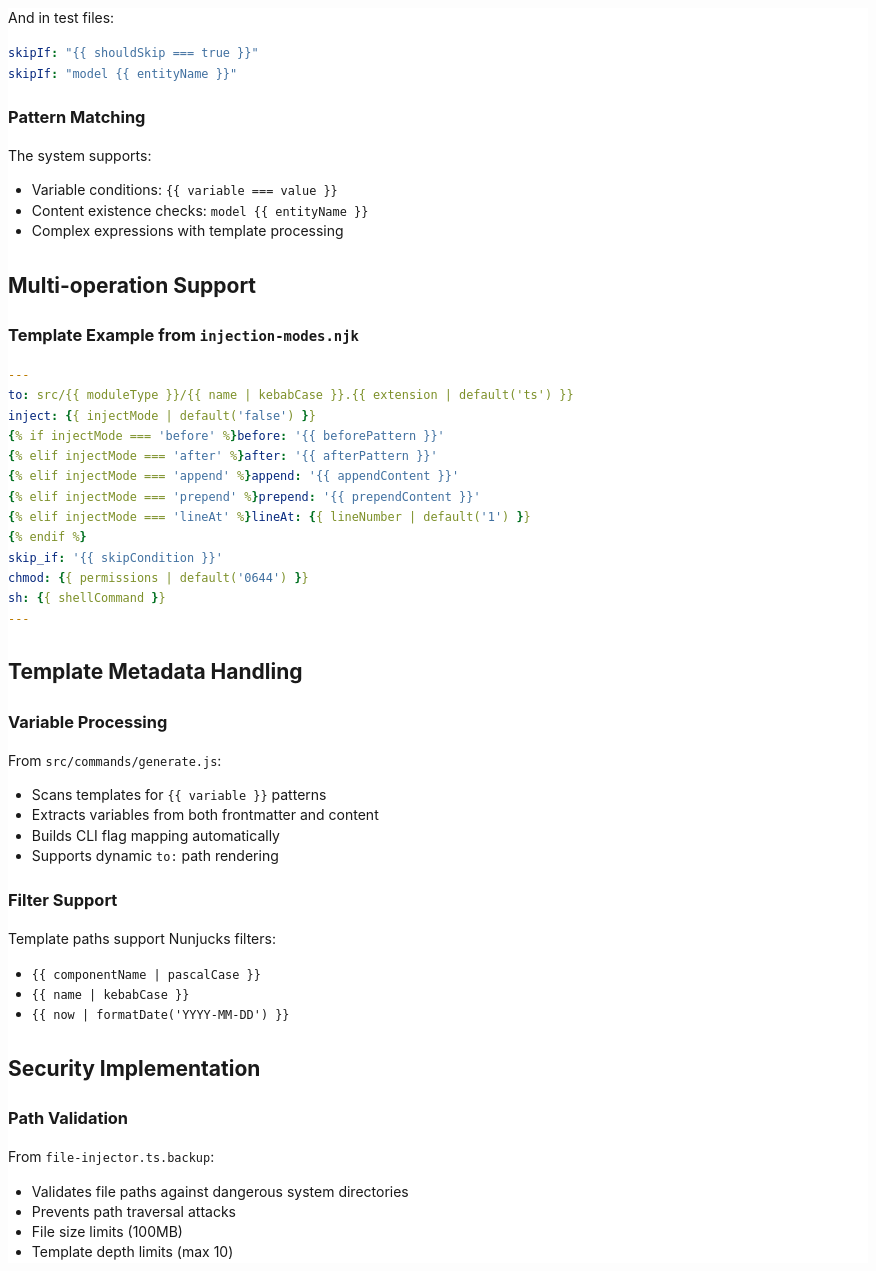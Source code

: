 And in test files:
```yaml
skipIf: "{{ shouldSkip === true }}"
skipIf: "model {{ entityName }}"
```

### Pattern Matching
The system supports:
- Variable conditions: `{{ variable === value }}`
- Content existence checks: `model {{ entityName }}`
- Complex expressions with template processing

## Multi-operation Support

### Template Example from `injection-modes.njk`
```yaml
---
to: src/{{ moduleType }}/{{ name | kebabCase }}.{{ extension | default('ts') }}
inject: {{ injectMode | default('false') }}
{% if injectMode === 'before' %}before: '{{ beforePattern }}'
{% elif injectMode === 'after' %}after: '{{ afterPattern }}'
{% elif injectMode === 'append' %}append: '{{ appendContent }}'
{% elif injectMode === 'prepend' %}prepend: '{{ prependContent }}'
{% elif injectMode === 'lineAt' %}lineAt: {{ lineNumber | default('1') }}
{% endif %}
skip_if: '{{ skipCondition }}'
chmod: {{ permissions | default('0644') }}
sh: {{ shellCommand }}
---
```

## Template Metadata Handling

### Variable Processing
From `src/commands/generate.js`:
- Scans templates for `{{ variable }}` patterns
- Extracts variables from both frontmatter and content
- Builds CLI flag mapping automatically
- Supports dynamic `to:` path rendering

### Filter Support
Template paths support Nunjucks filters:
- `{{ componentName | pascalCase }}`
- `{{ name | kebabCase }}`  
- `{{ now | formatDate('YYYY-MM-DD') }}`

## Security Implementation

### Path Validation
From `file-injector.ts.backup`:
- Validates file paths against dangerous system directories
- Prevents path traversal attacks
- File size limits (100MB)
- Template depth limits (max 10)
